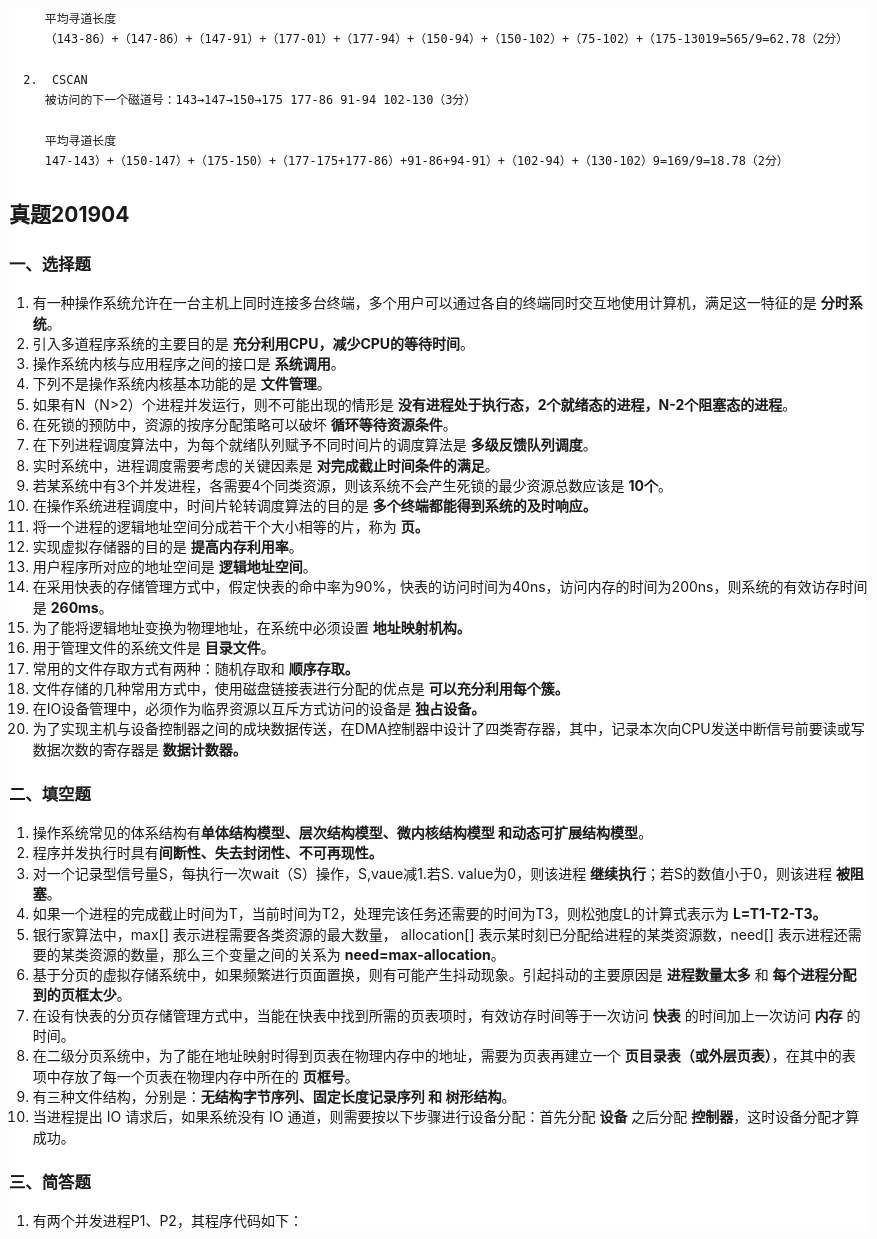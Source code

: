          平均寻道长度
         （143-86）+（147-86）+（147-91）+（177-01）+（177-94）+（150-94）+（150-102）+（75-102）+（175-13019=565/9=62.78（2分）

      2.  CSCAN
         被访问的下一个磁道号：143→147→150→175 177-86 91-94 102-130（3分）

         平均寻道长度
         147-143）+（150-147）+（175-150）+（177-175+177-86）+91-86+94-91）+（102-94）+（130-102）9=169/9=18.78（2分）



## 真题201904

### 一、选择题

1. 有一种操作系统允许在一台主机上同时连接多台终端，多个用户可以通过各自的终端同时交互地使用计算机，满足这一特征的是 **分时系统**。
2. 引入多道程序系统的主要目的是 **充分利用CPU，减少CPU的等待时间**。
3. 操作系统内核与应用程序之间的接口是 **系统调用**。
4. 下列不是操作系统内核基本功能的是 **文件管理**。
5. 如果有N（N>2）个进程并发运行，则不可能出现的情形是 **没有进程处于执行态，2个就绪态的进程，N-2个阻塞态的进程**。
6. 在死锁的预防中，资源的按序分配策略可以破坏 **循环等待资源条件**。
7. 在下列进程调度算法中，为每个就绪队列赋予不同时间片的调度算法是 **多级反馈队列调度**。
8. 实时系统中，进程调度需要考虑的关键因素是 **对完成截止时间条件的满足**。
9. 若某系统中有3个并发进程，各需要4个同类资源，则该系统不会产生死锁的最少资源总数应该是 **10个**。
10. 在操作系统进程调度中，时间片轮转调度算法的目的是 **多个终端都能得到系统的及时响应。**
11. 将一个进程的逻辑地址空间分成若干个大小相等的片，称为 **页。**
12. 实现虚拟存储器的目的是 **提高内存利用率**。
13. 用户程序所对应的地址空间是 **逻辑地址空间**。
14. 在采用快表的存储管理方式中，假定快表的命中率为90%，快表的访问时间为40ns，访问内存的时间为200ns，则系统的有效访存时间是 **260ms**。
15. 为了能将逻辑地址变换为物理地址，在系统中必须设置 **地址映射机构。**
16. 用于管理文件的系统文件是 **目录文件**。
17. 常用的文件存取方式有两种：随机存取和 **顺序存取。**
18. 文件存储的几种常用方式中，使用磁盘链接表进行分配的优点是 **可以充分利用每个簇。**
19. 在IO设备管理中，必须作为临界资源以互斥方式访问的设备是 **独占设备。**
20. 为了实现主机与设备控制器之间的成块数据传送，在DMA控制器中设计了四类寄存器，其中，记录本次向CPU发送中断信号前要读或写数据次数的寄存器是 **数据计数器。**

### 二、填空题

1. 操作系统常见的体系结构有**单体结构模型、层次结构模型、微内核结构模型 和动态可扩展结构模型**。
2. 程序并发执行时具有**间断性、失去封闭性、不可再现性。**
3. 对一个记录型信号量S，每执行一次wait（S）操作，S,vaue减1.若S. value为0，则该进程 **继续执行**；若S的数值小于0，则该进程 **被阻塞**。
4. 如果一个进程的完成截止时间为T，当前时间为T2，处理完该任务还需要的时间为T3，则松弛度L的计算式表示为 **L=T1-T2-T3。**
5. 银行家算法中，max[] 表示进程需要各类资源的最大数量， allocation[] 表示某时刻已分配给进程的某类资源数，need[] 表示进程还需要的某类资源的数量，那么三个变量之间的关系为 **need=max-allocation**。
6. 基于分页的虚拟存储系统中，如果频繁进行页面置换，则有可能产生抖动现象。引起抖动的主要原因是 **进程数量太多** 和 **每个进程分配到的页框太少**。
7. 在设有快表的分页存储管理方式中，当能在快表中找到所需的页表项时，有效访存时间等于一次访问 **快表** 的时间加上一次访问 **内存** 的时间。
8. 在二级分页系统中，为了能在地址映射时得到页表在物理内存中的地址，需要为页表再建立一个 **页目录表（或外层页表）**，在其中的表项中存放了每一个页表在物理内存中所在的 **页框号**。
9. 有三种文件结构，分别是：**无结构字节序列、固定长度记录序列 和 树形结构**。
10. 当进程提出 IO 请求后，如果系统没有 IO 通道，则需要按以下步骤进行设备分配：首先分配 **设备** 之后分配 **控制器**，这时设备分配才算成功。

### 三、简答题

1. 有两个并发进程P1、P2，其程序代码如下：
